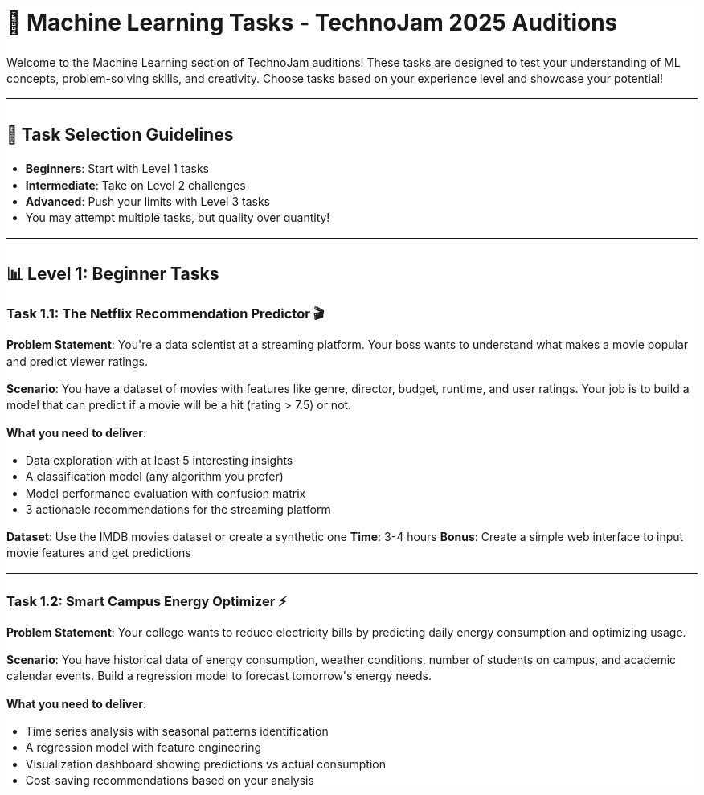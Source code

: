 # 🤖 Machine Learning Tasks - TechnoJam 2025 Auditions

Welcome to the Machine Learning section of TechnoJam auditions! These tasks are designed to test your understanding of ML concepts, problem-solving skills, and creativity. Choose tasks based on your experience level and showcase your potential!

---

## 🎯 Task Selection Guidelines

- **Beginners**: Start with Level 1 tasks
- **Intermediate**: Take on Level 2 challenges  
- **Advanced**: Push your limits with Level 3 tasks
- You may attempt multiple tasks, but quality over quantity!

---

## 📊 Level 1: Beginner Tasks

### Task 1.1: The Netflix Recommendation Predictor 🎬
**Problem Statement**: You're a data scientist at a streaming platform. Your boss wants to understand what makes a movie popular and predict viewer ratings.

**Scenario**: You have a dataset of movies with features like genre, director, budget, runtime, and user ratings. Your job is to build a model that can predict if a movie will be a hit (rating > 7.5) or not.

**What you need to deliver**:
- Data exploration with at least 5 interesting insights
- A classification model (any algorithm you prefer)
- Model performance evaluation with confusion matrix
- 3 actionable recommendations for the streaming platform

**Dataset**: Use the IMDB movies dataset or create a synthetic one
**Time**: 3-4 hours
**Bonus**: Create a simple web interface to input movie features and get predictions

---

### Task 1.2: Smart Campus Energy Optimizer ⚡
**Problem Statement**: Your college wants to reduce electricity bills by predicting daily energy consumption and optimizing usage.

**Scenario**: You have historical data of energy consumption, weather conditions, number of students on campus, and academic calendar events. Build a regression model to forecast tomorrow's energy needs.

**What you need to deliver**:
- Time series analysis with seasonal patterns identification
- A regression model with feature engineering
- Visualization dashboard showing predictions vs actual consumption
- Cost-saving recommendations based on your analysis
